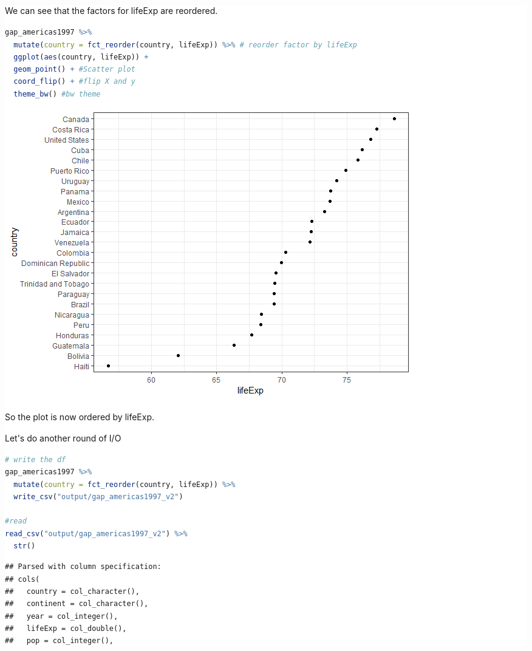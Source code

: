 We can see that the factors for lifeExp are reordered.

``` r
gap_americas1997 %>%
  mutate(country = fct_reorder(country, lifeExp)) %>% # reorder factor by lifeExp
  ggplot(aes(country, lifeExp)) +
  geom_point() + #Scatter plot
  coord_flip() + #flip X and y
  theme_bw() #bw theme
```

![](hw05-factor-and-figure_files/figure-markdown_github/unnamed-chunk-17-1.png)

So the plot is now ordered by lifeExp.

Let's do another round of I/O

``` r
# write the df
gap_americas1997 %>%
  mutate(country = fct_reorder(country, lifeExp)) %>%
  write_csv("output/gap_americas1997_v2")

#read
read_csv("output/gap_americas1997_v2") %>%
  str()
```

    ## Parsed with column specification:
    ## cols(
    ##   country = col_character(),
    ##   continent = col_character(),
    ##   year = col_integer(),
    ##   lifeExp = col_double(),
    ##   pop = col_integer(),